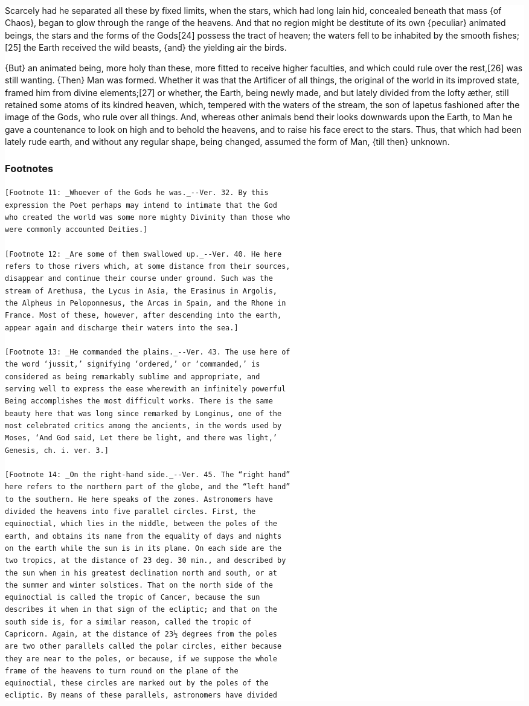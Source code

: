 Scarcely had he separated all these by fixed limits, when the stars,
which had long lain hid, concealed beneath that mass {of Chaos}, began
to glow through the range of the heavens. And that no region might be
destitute of its own {peculiar} animated beings, the stars and the forms
of the Gods[24] possess the tract of heaven; the waters fell to be
inhabited by the smooth fishes;[25] the Earth received the wild beasts,
{and} the yielding air the birds.

{But} an animated being, more holy than these, more fitted to receive
higher faculties, and which could rule over the rest,[26] was still
wanting. {Then} Man was formed. Whether it was that the Artificer of all
things, the original of the world in its improved state, framed him from
divine elements;[27] or whether, the Earth, being newly made, and but
lately divided from the lofty æther, still retained some atoms of its
kindred heaven, which, tempered with the waters of the stream, the son
of Iapetus fashioned after the image of the Gods, who rule over all
things. And, whereas other animals bend their looks downwards upon the
Earth, to Man he gave a countenance to look on high and to behold the
heavens, and to raise his face erect to the stars. Thus, that which had
been lately rude earth, and without any regular shape, being changed,
assumed the form of Man, {till then} unknown.

### Footnotes
    [Footnote 11: _Whoever of the Gods he was._--Ver. 32. By this
    expression the Poet perhaps may intend to intimate that the God
    who created the world was some more mighty Divinity than those who
    were commonly accounted Deities.]

    [Footnote 12: _Are some of them swallowed up._--Ver. 40. He here
    refers to those rivers which, at some distance from their sources,
    disappear and continue their course under ground. Such was the
    stream of Arethusa, the Lycus in Asia, the Erasinus in Argolis,
    the Alpheus in Peloponnesus, the Arcas in Spain, and the Rhone in
    France. Most of these, however, after descending into the earth,
    appear again and discharge their waters into the sea.]

    [Footnote 13: _He commanded the plains._--Ver. 43. The use here of
    the word ‘jussit,’ signifying ‘ordered,’ or ‘commanded,’ is
    considered as being remarkably sublime and appropriate, and
    serving well to express the ease wherewith an infinitely powerful
    Being accomplishes the most difficult works. There is the same
    beauty here that was long since remarked by Longinus, one of the
    most celebrated critics among the ancients, in the words used by
    Moses, ‘And God said, Let there be light, and there was light,’
    Genesis, ch. i. ver. 3.]

    [Footnote 14: _On the right-hand side._--Ver. 45. The “right hand”
    here refers to the northern part of the globe, and the “left hand”
    to the southern. He here speaks of the zones. Astronomers have
    divided the heavens into five parallel circles. First, the
    equinoctial, which lies in the middle, between the poles of the
    earth, and obtains its name from the equality of days and nights
    on the earth while the sun is in its plane. On each side are the
    two tropics, at the distance of 23 deg. 30 min., and described by
    the sun when in his greatest declination north and south, or at
    the summer and winter solstices. That on the north side of the
    equinoctial is called the tropic of Cancer, because the sun
    describes it when in that sign of the ecliptic; and that on the
    south side is, for a similar reason, called the tropic of
    Capricorn. Again, at the distance of 23½ degrees from the poles
    are two other parallels called the polar circles, either because
    they are near to the poles, or because, if we suppose the whole
    frame of the heavens to turn round on the plane of the
    equinoctial, these circles are marked out by the poles of the
    ecliptic. By means of these parallels, astronomers have divided